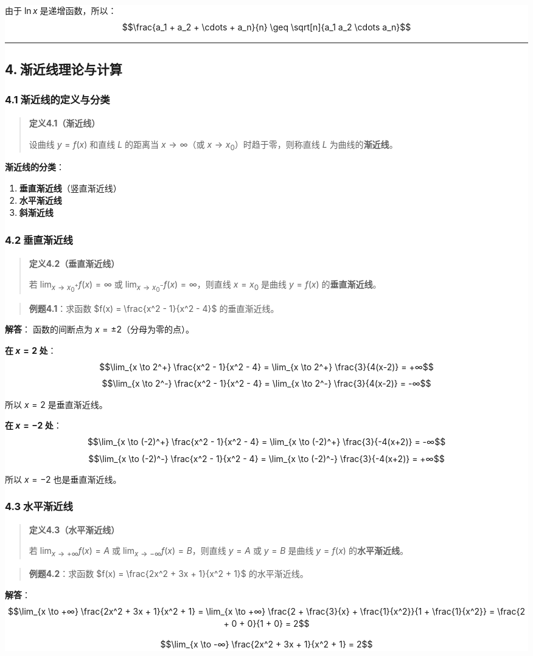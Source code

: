 由于 $\ln x$ 是递增函数，所以：
$$\frac{a_1 + a_2 + \cdots + a_n}{n} \geq \sqrt[n]{a_1 a_2 \cdots a_n}$$

---

## 4. 渐近线理论与计算

### 4.1 渐近线的定义与分类

> **定义4.1（渐近线）**
> 
> 设曲线 $y = f(x)$ 和直线 $L$ 的距离当 $x \to ∞$（或 $x \to x_0$）时趋于零，则称直线 $L$ 为曲线的**渐近线**。

**渐近线的分类**：
1. **垂直渐近线**（竖直渐近线）
2. **水平渐近线**
3. **斜渐近线**

### 4.2 垂直渐近线

> **定义4.2（垂直渐近线）**
> 
> 若 $\lim_{x \to x_0^+} f(x) = ∞$ 或 $\lim_{x \to x_0^-} f(x) = ∞$，则直线 $x = x_0$ 是曲线 $y = f(x)$ 的**垂直渐近线**。

> **例题4.1**：求函数 $f(x) = \frac{x^2 - 1}{x^2 - 4}$ 的垂直渐近线。

**解答**：
函数的间断点为 $x = ±2$（分母为零的点）。

**在 $x = 2$ 处**：
$$\lim_{x \to 2^+} \frac{x^2 - 1}{x^2 - 4} = \lim_{x \to 2^+} \frac{3}{4(x-2)} = +∞$$
$$\lim_{x \to 2^-} \frac{x^2 - 1}{x^2 - 4} = \lim_{x \to 2^-} \frac{3}{4(x-2)} = -∞$$

所以 $x = 2$ 是垂直渐近线。

**在 $x = -2$ 处**：
$$\lim_{x \to (-2)^+} \frac{x^2 - 1}{x^2 - 4} = \lim_{x \to (-2)^+} \frac{3}{-4(x+2)} = -∞$$
$$\lim_{x \to (-2)^-} \frac{x^2 - 1}{x^2 - 4} = \lim_{x \to (-2)^-} \frac{3}{-4(x+2)} = +∞$$

所以 $x = -2$ 也是垂直渐近线。

### 4.3 水平渐近线

> **定义4.3（水平渐近线）**
> 
> 若 $\lim_{x \to +∞} f(x) = A$ 或 $\lim_{x \to -∞} f(x) = B$，则直线 $y = A$ 或 $y = B$ 是曲线 $y = f(x)$ 的**水平渐近线**。

> **例题4.2**：求函数 $f(x) = \frac{2x^2 + 3x + 1}{x^2 + 1}$ 的水平渐近线。

**解答**：
$$\lim_{x \to +∞} \frac{2x^2 + 3x + 1}{x^2 + 1} = \lim_{x \to +∞} \frac{2 + \frac{3}{x} + \frac{1}{x^2}}{1 + \frac{1}{x^2}} = \frac{2 + 0 + 0}{1 + 0} = 2$$

$$\lim_{x \to -∞} \frac{2x^2 + 3x + 1}{x^2 + 1} = 2$$
